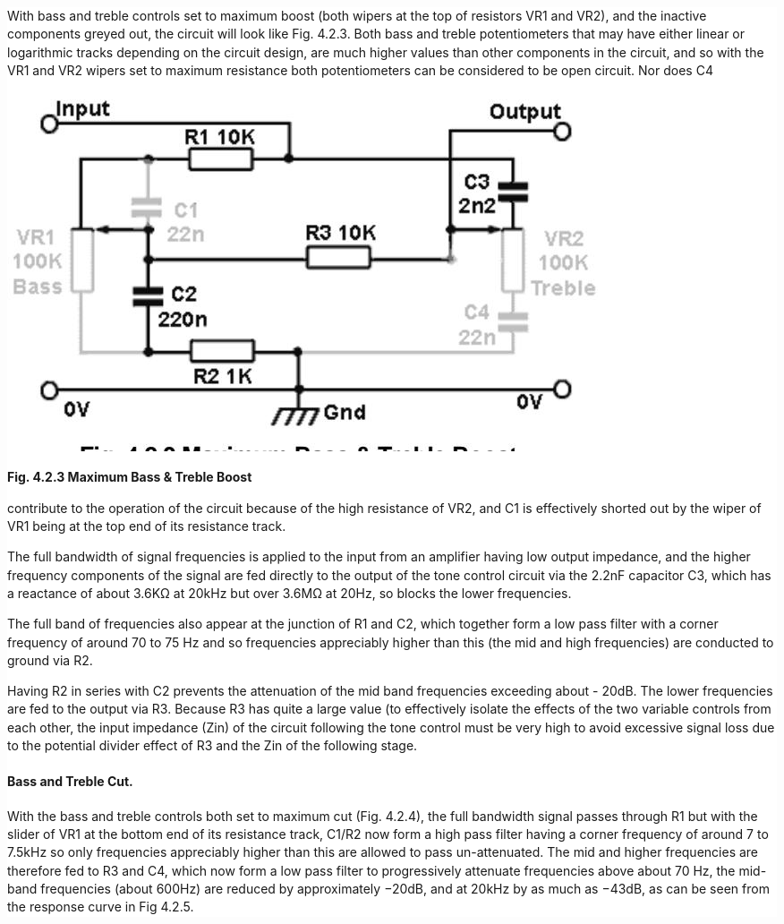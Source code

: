 With bass and treble controls set to maximum boost (both wipers at the top of resistors VR1 and VR2), and the inactive components greyed out, the circuit will look like Fig. 4.2.3. Both bass and treble potentiometers that may have either linear or logarithmic tracks depending on the circuit design, are much higher values than other components in the circuit, and so with the VR1 and VR2 wipers set to maximum resistance both potentiometers can be considered to be open circuit. Nor does C4

![](_page_4_Figure_9.jpeg)

**Fig. 4.2.3 Maximum Bass & Treble Boost**

contribute to the operation of the circuit because of the high resistance of VR2, and C1 is effectively shorted out by the wiper of VR1 being at the top end of its resistance track.

The full bandwidth of signal frequencies is applied to the input from an amplifier having low output impedance, and the higher frequency components of the signal are fed directly to the output of the tone control circuit via the 2.2nF capacitor C3, which has a reactance of about 3.6KΩ at 20kHz but over 3.6MΩ at 20Hz, so blocks the lower frequencies.

The full band of frequencies also appear at the junction of R1 and C2, which together form a low pass filter with a corner frequency of around 70 to 75 Hz and so frequencies appreciably higher than this (the mid and high frequencies) are conducted to ground via R2.

Having R2 in series with C2 prevents the attenuation of the mid band frequencies exceeding about - 20dB. The lower frequencies are fed to the output via R3. Because R3 has quite a large value (to effectively isolate the effects of the two variable controls from each other, the input impedance (Zin) of the circuit following the tone control must be very high to avoid excessive signal loss due to the potential divider effect of R3 and the Zin of the following stage.

#### Bass and Treble Cut.

With the bass and treble controls both set to maximum cut (Fig. 4.2.4), the full bandwidth signal passes through R1 but with the slider of VR1 at the bottom end of its resistance track, C1/R2 now form a high pass filter having a corner frequency of around 7 to 7.5kHz so only frequencies appreciably higher than this are allowed to pass un-attenuated. The mid and higher frequencies are therefore fed to R3 and C4, which now form a low pass filter to progressively attenuate frequencies above about 70 Hz, the mid-band frequencies (about 600Hz) are reduced by approximately −20dB, and at 20kHz by as much as −43dB, as can be seen from the response curve in Fig 4.2.5.
